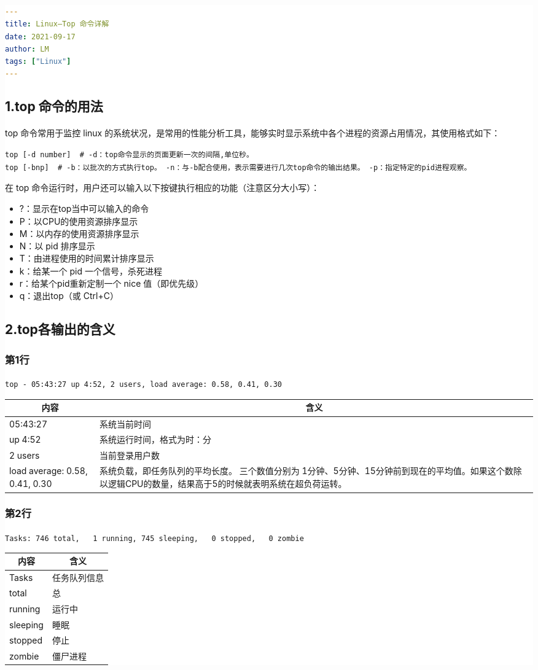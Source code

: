 ```yaml
---
title: Linux—Top 命令详解
date: 2021-09-17
author: LM
tags: ["Linux"]
---
```


## 1.top 命令的用法

top 命令常用于监控 linux 的系统状况，是常用的性能分析工具，能够实时显示系统中各个进程的资源占用情况，其使用格式如下：

```shell
top [-d number]  # -d：top命令显示的页面更新一次的间隔,单位秒。
top [-bnp]  # -b：以批次的方式执行top。 -n：与-b配合使用，表示需要进行几次top命令的输出结果。 -p：指定特定的pid进程观察。
```

在 top 命令运行时，用户还可以输入以下按键执行相应的功能（注意区分大小写）：

- ?：显示在top当中可以输入的命令 
- P：以CPU的使用资源排序显示 
- M：以内存的使用资源排序显示 
- N：以 pid 排序显示 
- T：由进程使用的时间累计排序显示 
- k：给某一个 pid 一个信号，杀死进程 
- r：给某个pid重新定制一个 nice 值（即优先级） 
- q：退出top（或 Ctrl+C）

## 2.top各输出的含义

### 第1行

`top - 05:43:27 up 4:52, 2 users, load average: 0.58, 0.41, 0.30` 

| 内容                           | 含义                                                         |
| ------------------------------ | ------------------------------------------------------------ |
| 05:43:27                       | 系统当前时间                                                 |
| up 4:52                        | 系统运行时间，格式为时：分                                   |
| 2 users                        | 当前登录用户数                                               |
| load average: 0.58, 0.41, 0.30 | 系统负载，即任务队列的平均长度。 三个数值分别为 1分钟、5分钟、15分钟前到现在的平均值。如果这个数除以逻辑CPU的数量，结果高于5的时候就表明系统在超负荷运转。 |

### 第2行

`Tasks: 746 total,   1 running, 745 sleeping,   0 stopped,   0 zombie`

| 内容     | 含义         |
| -------- | ------------ |
| Tasks    | 任务队列信息 |
| total    | 总           |
| running  | 运行中       |
| sleeping | 睡眠         |
| stopped  | 停止         |
| zombie   | 僵尸进程     |
